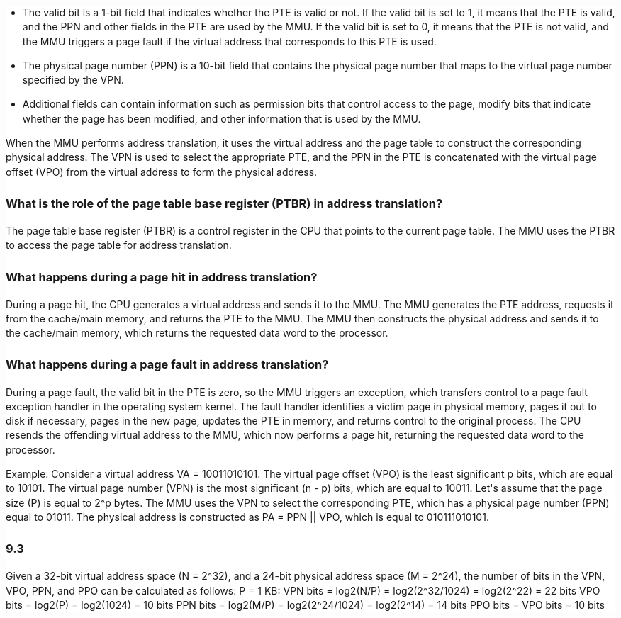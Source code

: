 -   The valid bit is a 1-bit field that indicates whether the PTE is valid or not. If the valid bit is set to 1, it means that the PTE is valid, and the PPN and other fields in the PTE are used by the MMU. If the valid bit is set to 0, it means that the PTE is not valid, and the MMU triggers a page fault if the virtual address that corresponds to this PTE is used.
    
-   The physical page number (PPN) is a 10-bit field that contains the physical page number that maps to the virtual page number specified by the VPN.
    
-   Additional fields can contain information such as permission bits that control access to the page, modify bits that indicate whether the page has been modified, and other information that is used by the MMU.
    

When the MMU performs address translation, it uses the virtual address and the page table to construct the corresponding physical address. The VPN is used to select the appropriate PTE, and the PPN in the PTE is concatenated with the virtual page offset (VPO) from the virtual address to form the physical address.

### What is the role of the page table base register (PTBR) in address translation?

The page table base register (PTBR) is a control register in the CPU that points to the current page table. The MMU uses the PTBR to access the page table for address translation.

### What happens during a page hit in address translation?

During a page hit, the CPU generates a virtual address and sends it to the MMU. The MMU generates the PTE address, requests it from the cache/main memory, and returns the PTE to the MMU. The MMU then constructs the physical address and sends it to the cache/main memory, which returns the requested data word to the processor.

### What happens during a page fault in address translation?

During a page fault, the valid bit in the PTE is zero, so the MMU triggers an exception, which transfers control to a page fault exception handler in the operating system kernel. The fault handler identifies a victim page in physical memory, pages it out to disk if necessary, pages in the new page, updates the PTE in memory, and returns control to the original process. The CPU resends the offending virtual address to the MMU, which now performs a page hit, returning the requested data word to the processor.

Example:
Consider a virtual address VA = 10011010101.
The virtual page offset (VPO) is the least significant p bits, which are equal to 10101.
The virtual page number (VPN) is the most significant (n - p) bits, which are equal to 10011.
Let's assume that the page size (P) is equal to 2^p bytes.
The MMU uses the VPN to select the corresponding PTE, which has a physical page number (PPN) equal to 01011.
The physical address is constructed as PA = PPN || VPO, which is equal to 010111010101.

### 9.3 

Given a 32-bit virtual address space (N = 2^32), and a 24-bit physical address space (M = 2^24), the number of bits in the VPN, VPO, PPN, and PPO can be calculated as follows:
P = 1 KB:
VPN bits = log2(N/P) = log2(2^32/1024) = log2(2^22) = 22 bits
VPO bits = log2(P) = log2(1024) = 10 bits
PPN bits = log2(M/P) = log2(2^24/1024) = log2(2^14) = 14 bits
PPO bits = VPO bits = 10 bits
